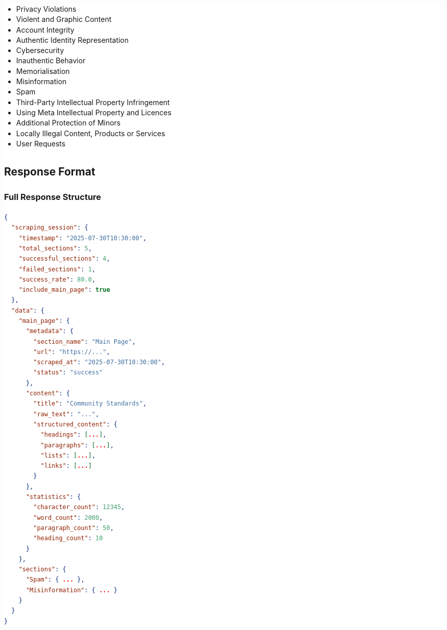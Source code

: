 - Privacy Violations
- Violent and Graphic Content
- Account Integrity
- Authentic Identity Representation
- Cybersecurity
- Inauthentic Behavior
- Memorialisation
- Misinformation
- Spam
- Third-Party Intellectual Property Infringement
- Using Meta Intellectual Property and Licences
- Additional Protection of Minors
- Locally Illegal Content, Products or Services
- User Requests

## Response Format

### Full Response Structure
```json
{
  "scraping_session": {
    "timestamp": "2025-07-30T10:30:00",
    "total_sections": 5,
    "successful_sections": 4,
    "failed_sections": 1,
    "success_rate": 80.0,
    "include_main_page": true
  },
  "data": {
    "main_page": {
      "metadata": {
        "section_name": "Main Page",
        "url": "https://...",
        "scraped_at": "2025-07-30T10:30:00",
        "status": "success"
      },
      "content": {
        "title": "Community Standards",
        "raw_text": "...",
        "structured_content": {
          "headings": [...],
          "paragraphs": [...],
          "lists": [...],
          "links": [...]
        }
      },
      "statistics": {
        "character_count": 12345,
        "word_count": 2000,
        "paragraph_count": 50,
        "heading_count": 10
      }
    },
    "sections": {
      "Spam": { ... },
      "Misinformation": { ... }
    }
  }
}
```
